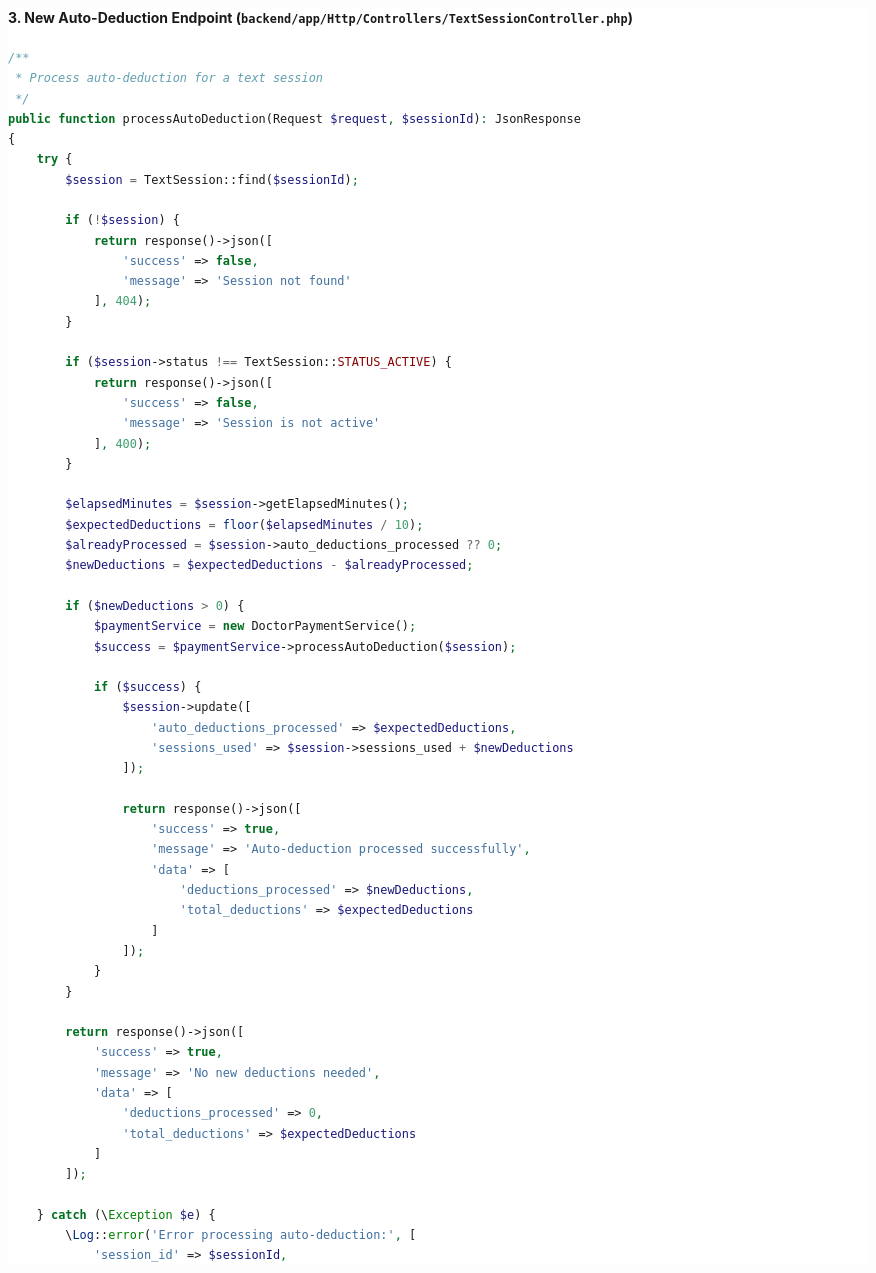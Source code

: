 #### **3. New Auto-Deduction Endpoint (`backend/app/Http/Controllers/TextSessionController.php`)**
```php
/**
 * Process auto-deduction for a text session
 */
public function processAutoDeduction(Request $request, $sessionId): JsonResponse
{
    try {
        $session = TextSession::find($sessionId);
        
        if (!$session) {
            return response()->json([
                'success' => false,
                'message' => 'Session not found'
            ], 404);
        }
        
        if ($session->status !== TextSession::STATUS_ACTIVE) {
            return response()->json([
                'success' => false,
                'message' => 'Session is not active'
            ], 400);
        }
        
        $elapsedMinutes = $session->getElapsedMinutes();
        $expectedDeductions = floor($elapsedMinutes / 10);
        $alreadyProcessed = $session->auto_deductions_processed ?? 0;
        $newDeductions = $expectedDeductions - $alreadyProcessed;
        
        if ($newDeductions > 0) {
            $paymentService = new DoctorPaymentService();
            $success = $paymentService->processAutoDeduction($session);
            
            if ($success) {
                $session->update([
                    'auto_deductions_processed' => $expectedDeductions,
                    'sessions_used' => $session->sessions_used + $newDeductions
                ]);
                
                return response()->json([
                    'success' => true,
                    'message' => 'Auto-deduction processed successfully',
                    'data' => [
                        'deductions_processed' => $newDeductions,
                        'total_deductions' => $expectedDeductions
                    ]
                ]);
            }
        }
        
        return response()->json([
            'success' => true,
            'message' => 'No new deductions needed',
            'data' => [
                'deductions_processed' => 0,
                'total_deductions' => $expectedDeductions
            ]
        ]);
        
    } catch (\Exception $e) {
        \Log::error('Error processing auto-deduction:', [
            'session_id' => $sessionId,
```